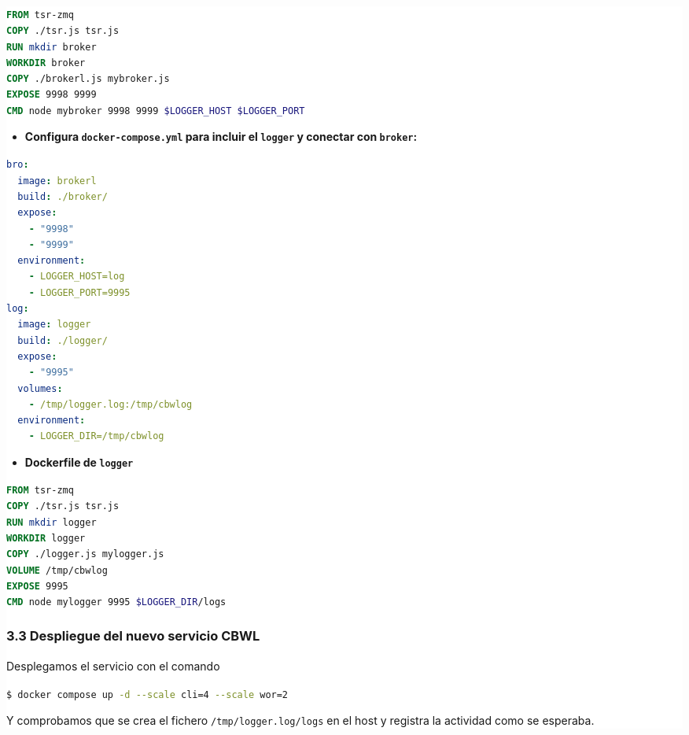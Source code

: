 ```Dockerfile
FROM tsr-zmq
COPY ./tsr.js tsr.js
RUN mkdir broker
WORKDIR broker
COPY ./brokerl.js mybroker.js
EXPOSE 9998 9999
CMD node mybroker 9998 9999 $LOGGER_HOST $LOGGER_PORT
```

- **Configura `docker-compose.yml` para incluir el `logger` y conectar con `broker`:**
```yaml
bro:
  image: brokerl
  build: ./broker/
  expose:
    - "9998"
    - "9999"
  environment:
    - LOGGER_HOST=log
    - LOGGER_PORT=9995
log:
  image: logger
  build: ./logger/
  expose:
    - "9995"
  volumes:
    - /tmp/logger.log:/tmp/cbwlog
  environment:
    - LOGGER_DIR=/tmp/cbwlog
```

- **Dockerfile de `logger`**

```Dockerfile
FROM tsr-zmq
COPY ./tsr.js tsr.js
RUN mkdir logger
WORKDIR logger
COPY ./logger.js mylogger.js
VOLUME /tmp/cbwlog
EXPOSE 9995
CMD node mylogger 9995 $LOGGER_DIR/logs
```

### 3.3 Despliegue del nuevo servicio CBWL

Desplegamos el servicio con el comando

```bash
$ docker compose up -d --scale cli=4 --scale wor=2
```

Y comprobamos que se crea el fichero `/tmp/logger.log/logs` en el host y registra la actividad como se esperaba.
